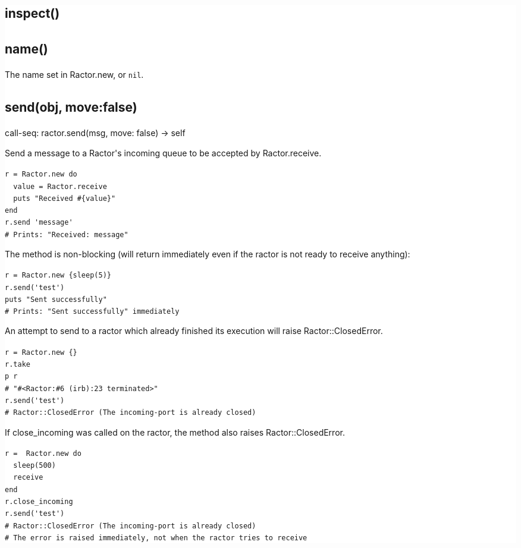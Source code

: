 ## inspect() [](#method-i-inspect)

## name() [](#method-i-name)
The name set in Ractor.new, or `nil`.

## send(obj, move:false) [](#method-i-send)
call-seq:
    ractor.send(msg, move: false) -> self

Send a message to a Ractor's incoming queue to be accepted by Ractor.receive.

    r = Ractor.new do
      value = Ractor.receive
      puts "Received #{value}"
    end
    r.send 'message'
    # Prints: "Received: message"

The method is non-blocking (will return immediately even if the ractor is not
ready to receive anything):

    r = Ractor.new {sleep(5)}
    r.send('test')
    puts "Sent successfully"
    # Prints: "Sent successfully" immediately

An attempt to send to a ractor which already finished its execution will raise
Ractor::ClosedError.

    r = Ractor.new {}
    r.take
    p r
    # "#<Ractor:#6 (irb):23 terminated>"
    r.send('test')
    # Ractor::ClosedError (The incoming-port is already closed)

If close_incoming was called on the ractor, the method also raises
Ractor::ClosedError.

    r =  Ractor.new do
      sleep(500)
      receive
    end
    r.close_incoming
    r.send('test')
    # Ractor::ClosedError (The incoming-port is already closed)
    # The error is raised immediately, not when the ractor tries to receive
